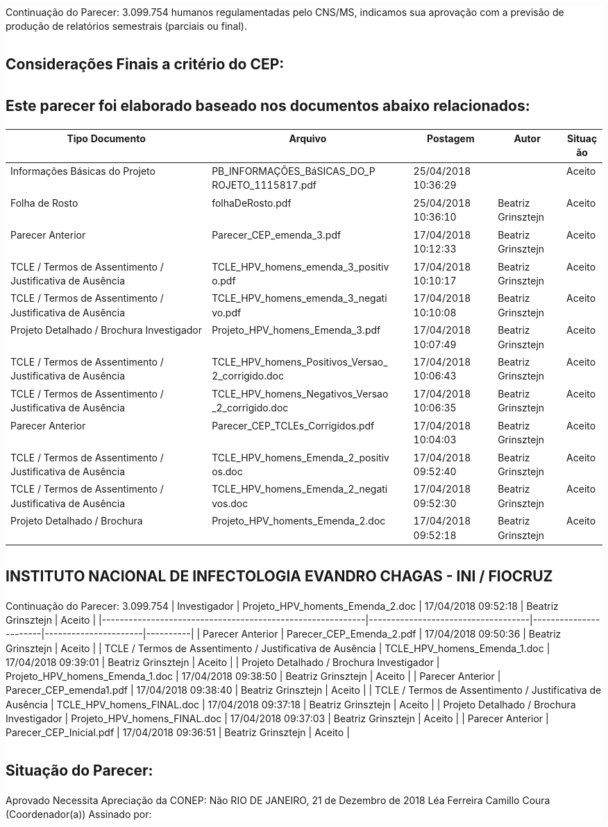 Continuação do Parecer: 3.099.754
humanos regulamentadas pelo CNS/MS, indicamos sua aprovação com a previsão de produção de relatórios semestrais (parciais ou final).

## Considerações Finais a critério do CEP:

## Este parecer foi elaborado baseado nos documentos abaixo relacionados:
| Tipo Documento                                            | Arquivo                                           | Postagem            | Autor              | Situação   |
|-----------------------------------------------------------|---------------------------------------------------|---------------------|--------------------|------------|
| Informações Básicas do Projeto                            | PB_INFORMAÇÕES_BáSICAS_DO_P ROJETO_1115817.pdf    | 25/04/2018 10:36:29 |                    | Aceito     |
| Folha de Rosto                                            | folhaDeRosto.pdf                                  | 25/04/2018 10:36:10 | Beatriz Grinsztejn | Aceito     |
| Parecer Anterior                                          | Parecer_CEP_emenda_3.pdf                          | 17/04/2018 10:12:33 | Beatriz Grinsztejn | Aceito     |
| TCLE / Termos de Assentimento / Justificativa de Ausência | TCLE_HPV_homens_emenda_3_positiv o.pdf            | 17/04/2018 10:10:17 | Beatriz Grinsztejn | Aceito     |
| TCLE / Termos de Assentimento / Justificativa de Ausência | TCLE_HPV_homens_emenda_3_negati vo.pdf            | 17/04/2018 10:10:08 | Beatriz Grinsztejn | Aceito     |
| Projeto Detalhado / Brochura Investigador                 | Projeto_HPV_homens_Emenda_3.pdf                   | 17/04/2018 10:07:49 | Beatriz Grinsztejn | Aceito     |
| TCLE / Termos de Assentimento / Justificativa de Ausência | TCLE_HPV_homens_Positivos_Versao_ 2_corrigido.doc | 17/04/2018 10:06:43 | Beatriz Grinsztejn | Aceito     |
| TCLE / Termos de Assentimento / Justificativa de Ausência | TCLE_HPV_homens_Negativos_Versao _2_corrigido.doc | 17/04/2018 10:06:35 | Beatriz Grinsztejn | Aceito     |
| Parecer Anterior                                          | Parecer_CEP_TCLEs_Corrigidos.pdf                  | 17/04/2018 10:04:03 | Beatriz Grinsztejn | Aceito     |
| TCLE / Termos de Assentimento / Justificativa de Ausência | TCLE_HPV_homens_Emenda_2_positiv os.doc           | 17/04/2018 09:52:40 | Beatriz Grinsztejn | Aceito     |
| TCLE / Termos de Assentimento / Justificativa de Ausência | TCLE_HPV_homens_Emenda_2_negati vos.doc           | 17/04/2018 09:52:30 | Beatriz Grinsztejn | Aceito     |
| Projeto Detalhado / Brochura                              | Projeto_HPV_homents_Emenda_2.doc                  | 17/04/2018 09:52:18 | Beatriz Grinsztejn | Aceito     |

## INSTITUTO NACIONAL DE INFECTOLOGIA EVANDRO CHAGAS - INI / FIOCRUZ

Continuação do Parecer: 3.099.754
| Investigador                                              | Projeto_HPV_homents_Emenda_2.doc   | 17/04/2018 09:52:18   | Beatriz Grinsztejn   | Aceito   |
|-----------------------------------------------------------|------------------------------------|-----------------------|----------------------|----------|
| Parecer Anterior                                          | Parecer_CEP_Emenda_2.pdf           | 17/04/2018 09:50:36   | Beatriz Grinsztejn   | Aceito   |
| TCLE / Termos de Assentimento / Justificativa de Ausência | TCLE_HPV_homens_Emenda_1.doc       | 17/04/2018 09:39:01   | Beatriz Grinsztejn   | Aceito   |
| Projeto Detalhado / Brochura Investigador                 | Projeto_HPV_homens_Emenda_1.doc    | 17/04/2018 09:38:50   | Beatriz Grinsztejn   | Aceito   |
| Parecer Anterior                                          | Parecer_CEP_emenda1.pdf            | 17/04/2018 09:38:40   | Beatriz Grinsztejn   | Aceito   |
| TCLE / Termos de Assentimento / Justificativa de Ausência | TCLE_HPV_homens_FINAL.doc          | 17/04/2018 09:37:18   | Beatriz Grinsztejn   | Aceito   |
| Projeto Detalhado / Brochura Investigador                 | Projeto_HPV_homens_FINAL.doc       | 17/04/2018 09:37:03   | Beatriz Grinsztejn   | Aceito   |
| Parecer Anterior                                          | Parecer_CEP_Inicial.pdf            | 17/04/2018 09:36:51   | Beatriz Grinsztejn   | Aceito   |

## Situação do Parecer:
Aprovado
Necessita Apreciação da CONEP:
Não
RIO DE JANEIRO, 21 de Dezembro de 2018
Léa Ferreira Camillo Coura (Coordenador(a)) Assinado por:
